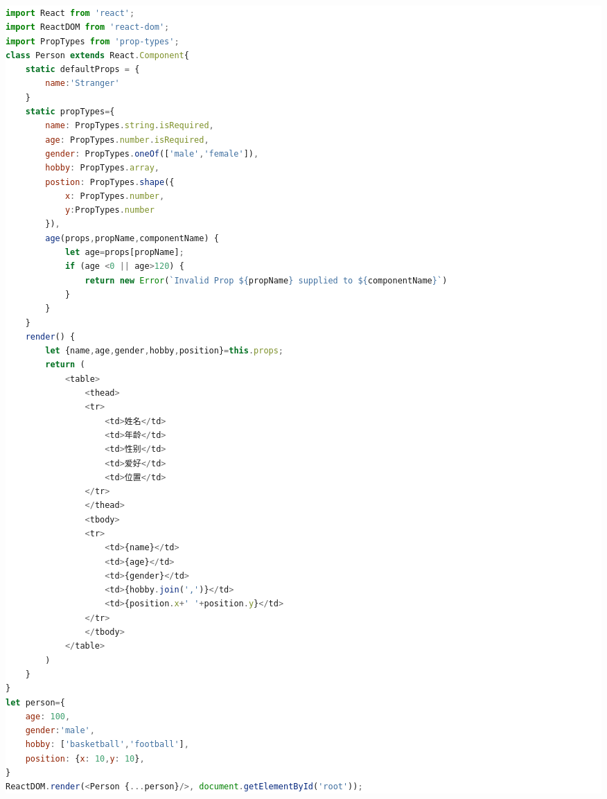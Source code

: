 ```js
import React from 'react';
import ReactDOM from 'react-dom';
import PropTypes from 'prop-types';
class Person extends React.Component{
    static defaultProps = {
        name:'Stranger'
    }
    static propTypes={
        name: PropTypes.string.isRequired,
        age: PropTypes.number.isRequired,
        gender: PropTypes.oneOf(['male','female']),
        hobby: PropTypes.array,
        postion: PropTypes.shape({
            x: PropTypes.number,
            y:PropTypes.number
        }),
        age(props,propName,componentName) {
            let age=props[propName];
            if (age <0 || age>120) {
                return new Error(`Invalid Prop ${propName} supplied to ${componentName}`)
            }
        }
    }
    render() {
        let {name,age,gender,hobby,position}=this.props;
        return (
            <table>
                <thead>
                <tr>
                    <td>姓名</td>
                    <td>年龄</td>
                    <td>性别</td>
                    <td>爱好</td>
                    <td>位置</td>
                </tr>
                </thead>
                <tbody>
                <tr>
                    <td>{name}</td>
                    <td>{age}</td>
                    <td>{gender}</td>
                    <td>{hobby.join(',')}</td>
                    <td>{position.x+' '+position.y}</td>
                </tr>
                </tbody>
            </table>
        )
    }
}
let person={
    age: 100,
    gender:'male',
    hobby: ['basketball','football'],
    position: {x: 10,y: 10},
}
ReactDOM.render(<Person {...person}/>, document.getElementById('root'));
```
